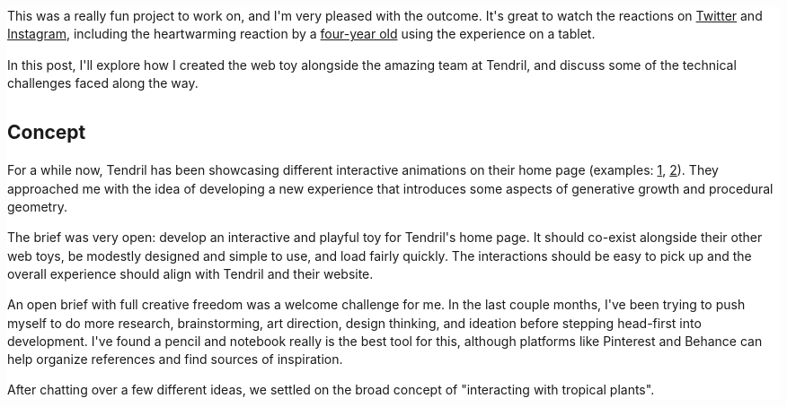 This was a really fun project to work on, and I'm very pleased with the outcome. It's great to watch the reactions on [Twitter](https://twitter.com/mattdesl/status/973665760043290624) and [Instagram](https://www.instagram.com/p/BgSBV-1Dc-k/?taken-by=mattdesl_art), including the heartwarming reaction by a [four-year old](https://twitter.com/INNOMEGA/status/973943330659815426) using the experience on a tablet.

In this post, I'll explore how I created the web toy alongside the amazing team at Tendril, and discuss some of the technical challenges faced along the way.

## Concept

For a while now, Tendril has been showcasing different interactive animations on their home page (examples: [1](https://www.instagram.com/p/Bb4kkPyFrnd/?hl=en&taken-by=studiotendril), [2](https://www.instagram.com/p/BeV1pZoFtHa/?taken-by=studiotendril)). They approached me with the idea of developing a new experience that introduces some aspects of generative growth and procedural geometry.

The brief was very open: develop an interactive and playful toy for Tendril's home page. It should co-exist alongside their other web toys, be modestly designed and simple to use, and load fairly quickly. The interactions should be easy to pick up and the overall experience should align with Tendril and their website.

An open brief with full creative freedom was a welcome challenge for me. In the last couple months, I've been trying to push myself to do more research, brainstorming, art direction, design thinking, and ideation before stepping head-first into development. I've found a pencil and notebook really is the best tool for this, although platforms like Pinterest and Behance can help organize references and find sources of inspiration.

After chatting over a few different ideas, we settled on the broad concept of "interacting with tropical plants".
